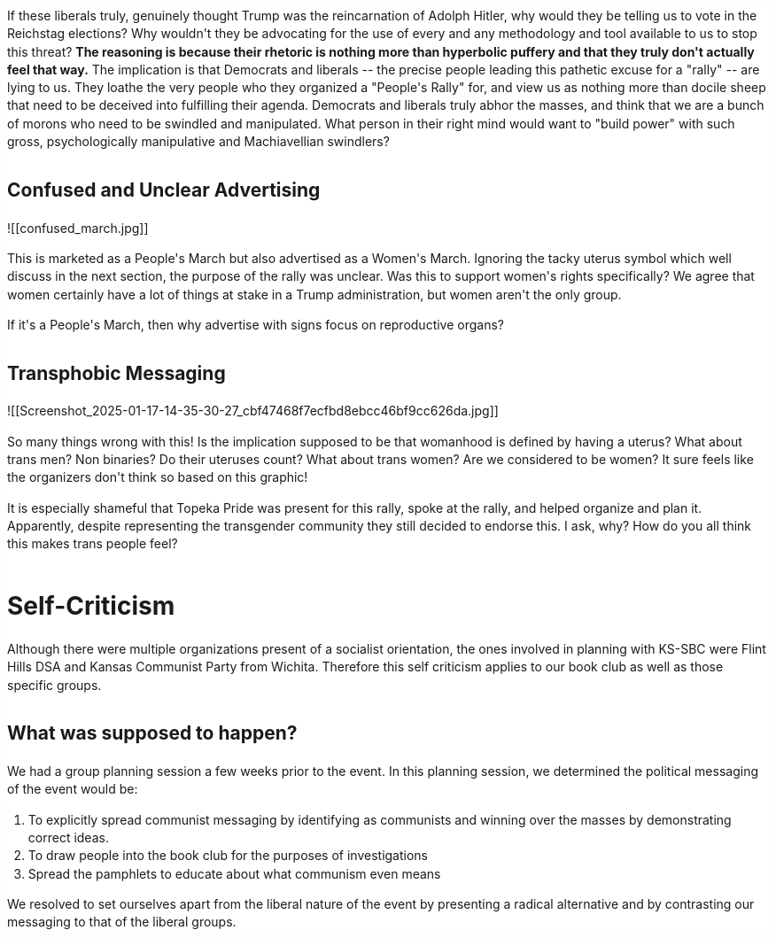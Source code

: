 If these liberals truly, genuinely thought Trump was the reincarnation of Adolph Hitler, why would they be telling us to vote in the Reichstag elections? Why wouldn't they be advocating for the use of every and any methodology and tool available to us to stop this threat? **The reasoning is because their rhetoric is nothing more than hyperbolic puffery and that they truly don't actually feel that way.** The implication is that Democrats and liberals -- the precise people leading this pathetic excuse for a "rally" -- are lying to us. They loathe the very people who they organized a "People's Rally" for, and view us as nothing more than docile sheep that need to be deceived into fulfilling their agenda. Democrats and liberals truly abhor the masses, and think that we are a bunch of morons who need to be swindled and manipulated. What person in their right mind would want to "build power" with such gross, psychologically manipulative and Machiavellian swindlers?

## Confused and Unclear Advertising

![[confused_march.jpg]]

This is marketed as a People's March but also advertised as a Women's March. Ignoring the tacky uterus symbol which well discuss in the next section, the purpose of the rally was unclear. Was this to support women's rights specifically? We agree that women certainly have a lot of things at stake in a Trump administration, but women aren't the only group.

If it's a People's March, then why advertise with signs focus on reproductive organs?

## Transphobic Messaging

![[Screenshot_2025-01-17-14-35-30-27_cbf47468f7ecfbd8ebcc46bf9cc626da.jpg]]

So many things wrong with this! Is the implication supposed to be that womanhood is defined by having a uterus? What about trans men? Non binaries? Do their uteruses count? What about trans women? Are we considered to be women? It sure feels like the organizers don't think so based on this graphic!

It is especially shameful that Topeka Pride was present for this rally, spoke at the rally, and helped organize and plan it. Apparently, despite representing the transgender community they still decided to endorse this. I ask, why? How do you all think this makes trans people feel?

# Self-Criticism

Although there were multiple organizations present of a socialist orientation, the ones involved in planning with KS-SBC were Flint Hills DSA and Kansas Communist Party from Wichita. Therefore this self criticism applies to our book club as well as those specific groups.

## What was supposed to happen?
We had a group planning session a few weeks prior to the event. In this planning session, we determined the political messaging of the event would be:

1. To explicitly spread communist messaging by identifying as communists and winning over the masses by demonstrating correct ideas.
2. To draw people into the book club for the purposes of investigations
3. Spread the pamphlets to educate about what communism even means

We resolved to set ourselves apart from the liberal nature of the event by presenting a radical alternative and by contrasting our messaging to that of the liberal groups.


[^1]: We actually agree on this point! Where we disagree is that we believe the Democrats are active participants in that fascist regime, and that the organizers are, at best, collaborators with the fascists.
[^2]: The liberal psychology of these clever little quips that try to function as a sharp barb that preserves the overarching regime of capital is a truly fascinating psychological neurosis which should be studied further!
[^3]: We make no claims to be a vanguard party of other sorts. When we address ourselves as a vanguard, we're simply recognizing that as this event, our coalition represents the